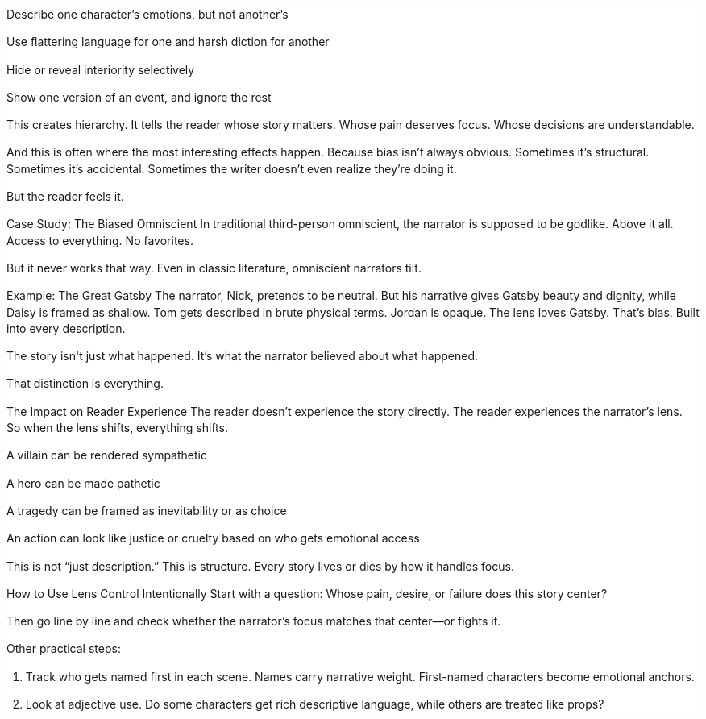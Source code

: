 Describe one character’s emotions, but not another’s

Use flattering language for one and harsh diction for another

Hide or reveal interiority selectively

Show one version of an event, and ignore the rest

This creates hierarchy. It tells the reader whose story matters. Whose pain deserves focus. Whose decisions are understandable.

And this is often where the most interesting effects happen. Because bias isn’t always obvious. Sometimes it’s structural. Sometimes it’s accidental. Sometimes the writer doesn’t even realize they’re doing it.

But the reader feels it.

Case Study: The Biased Omniscient
In traditional third-person omniscient, the narrator is supposed to be godlike. Above it all. Access to everything. No favorites.

But it never works that way. Even in classic literature, omniscient narrators tilt.

Example: The Great Gatsby
The narrator, Nick, pretends to be neutral. But his narrative gives Gatsby beauty and dignity, while Daisy is framed as shallow. Tom gets described in brute physical terms. Jordan is opaque. The lens loves Gatsby. That’s bias. Built into every description.

The story isn't just what happened.
It’s what the narrator believed about what happened.

That distinction is everything.

The Impact on Reader Experience
The reader doesn’t experience the story directly. The reader experiences the narrator’s lens. So when the lens shifts, everything shifts.

A villain can be rendered sympathetic

A hero can be made pathetic

A tragedy can be framed as inevitability or as choice

An action can look like justice or cruelty based on who gets emotional access

This is not “just description.” This is structure. Every story lives or dies by how it handles focus.

How to Use Lens Control Intentionally
Start with a question:
Whose pain, desire, or failure does this story center?

Then go line by line and check whether the narrator’s focus matches that center—or fights it.

Other practical steps:

1. Track who gets named first in each scene.
Names carry narrative weight. First-named characters become emotional anchors.

2. Look at adjective use.
Do some characters get rich descriptive language, while others are treated like props?
